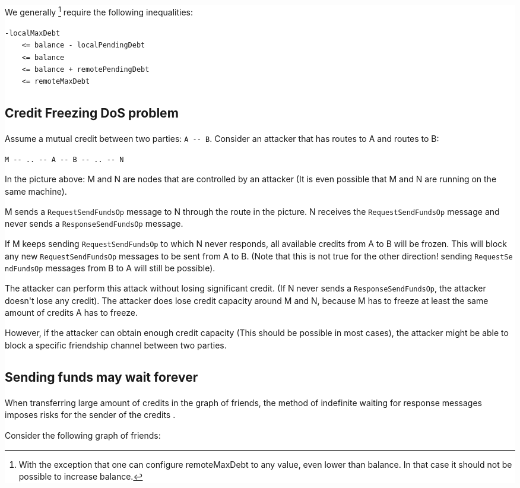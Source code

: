 We generally [^2] require the following inequalities:

```text
-localMaxDebt
    <= balance - localPendingDebt 
    <= balance
    <= balance + remotePendingDebt
    <= remoteMaxDebt
```

[^2]: 
    With the exception that one can configure remoteMaxDebt to any value, even
    lower than balance. In that case it should not be possible to increase
    balance.


## Credit Freezing DoS problem

Assume a mutual credit between two parties: `A -- B`.
Consider an attacker that has routes to A and routes to B:

```text
M -- .. -- A -- B -- .. -- N
```

In the picture above: M and N are nodes that are controlled by an attacker
(It is even possible that M and N are running on the same machine).

M sends a `RequestSendFundsOp` message to N through the route in the picture. N
receives the `RequestSendFundsOp` message and never sends a `ResponseSendFundsOp`
message. 

If M keeps sending `RequestSendFundsOp` to which N never responds, all available
credits from A to B will be frozen. This will block any new `RequestSendFundsOp`
messages to be sent from A to B. (Note that this is not true for the other
direction! sending `RequestSendFundsOp` messages from B to A will still be
possible).

The attacker can perform this attack without losing significant credit. (If N
never sends a `ResponseSendFundsOp`, the attacker doesn't lose any credit). The
attacker does lose credit capacity around M and N, because M has to freeze at
least the same amount of credits A has to freeze.

However, if the attacker can obtain enough credit capacity (This should be
possible in most cases), the attacker might be able to block a specific
friendship channel between two parties.



## Sending funds may wait forever

When transferring large amount of credits in the graph of friends, the method
of indefinite waiting for response messages imposes risks for the sender of the
credits .

Consider the following graph of friends:
